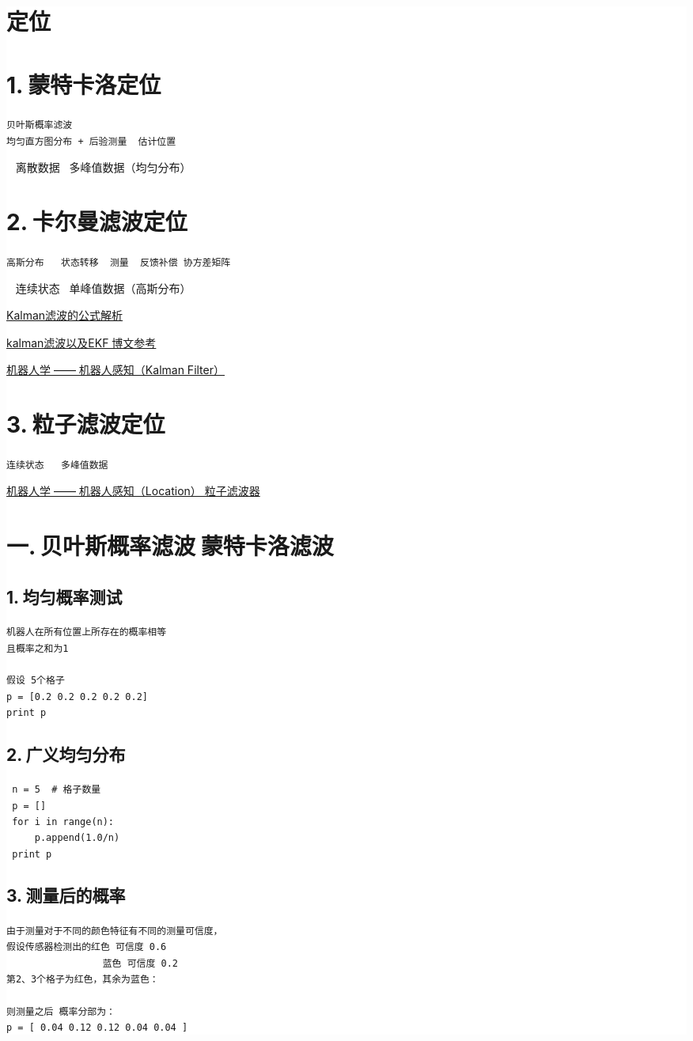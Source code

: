 # 定位 
# 1. 蒙特卡洛定位   
    贝叶斯概率滤波  
    均匀直方图分布 + 后验测量  估计位置
    离散数据   多峰值数据（均匀分布）
# 2. 卡尔曼滤波定位                
    高斯分布   状态转移  测量  反馈补偿 协方差矩阵
    连续状态   单峰值数据（高斯分布）
    
[Kalman滤波的公式解析](https://wenku.baidu.com/view/187eecec856a561252d36f5b.html)

[kalman滤波以及EKF 博文参考](https://blog.csdn.net/lilynothing/article/details/66967744)

[机器人学 —— 机器人感知（Kalman Filter）](https://www.cnblogs.com/ironstark/p/5537219.html)

# 3. 粒子滤波定位
    连续状态   多峰值数据 
[机器人学 —— 机器人感知（Location）  粒子滤波器 ](https://www.cnblogs.com/ironstark/p/5570071.html)


# 一. 贝叶斯概率滤波  蒙特卡洛滤波

## 1. 均匀概率测试
    机器人在所有位置上所存在的概率相等
    且概率之和为1

    假设 5个格子
    p = [0.2 0.2 0.2 0.2 0.2]
    print p

## 2. 广义均匀分布
     n = 5  # 格子数量 
     p = []
     for i in range(n):
         p.append(1.0/n)
     print p

## 3. 测量后的概率

    由于测量对于不同的颜色特征有不同的测量可信度，
    假设传感器检测出的红色 可信度 0.6
                     蓝色 可信度 0.2
    第2、3个格子为红色，其余为蓝色：

    则测量之后 概率分部为：
    p = [ 0.04 0.12 0.12 0.04 0.04 ] 
